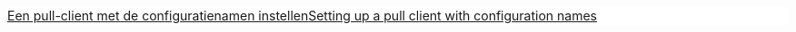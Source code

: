 [<span data-ttu-id="02b7b-391">Een pull-client met de configuratienamen instellen</span><span class="sxs-lookup"><span data-stu-id="02b7b-391">Setting up a pull client with configuration names</span></span>](pullClientConfigNames.md)
